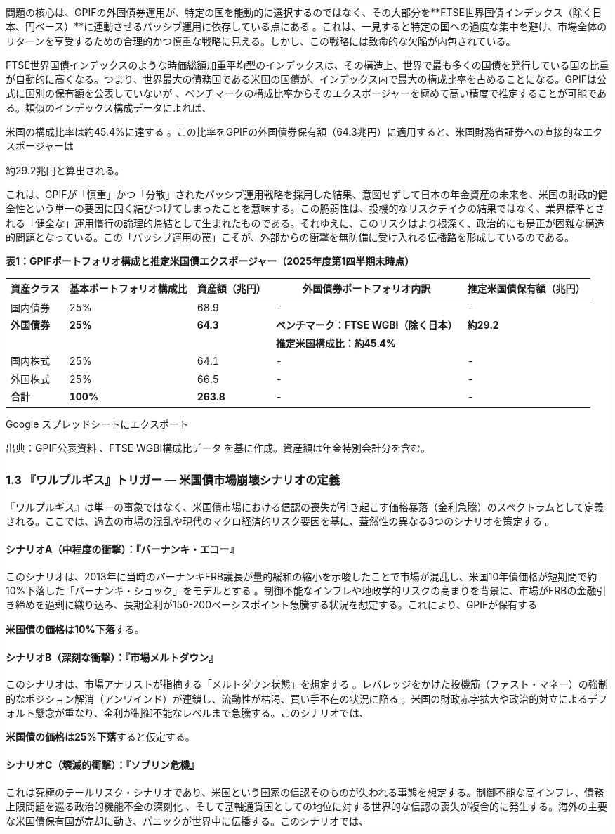 問題の核心は、GPIFの外国債券運用が、特定の国を能動的に選択するのではなく、その大部分を**FTSE世界国債インデックス（除く日本、円ベース）**に連動させるパッシブ運用に依存している点にある 。これは、一見すると特定の国への過度な集中を避け、市場全体のリターンを享受するための合理的かつ慎重な戦略に見える。しかし、この戦略には致命的な欠陥が内包されている。  

FTSE世界国債インデックスのような時価総額加重平均型のインデックスは、その構造上、世界で最も多くの国債を発行している国の比重が自動的に高くなる。つまり、世界最大の債務国である米国の国債が、インデックス内で最大の構成比率を占めることになる。GPIFは公式に国別の保有額を公表していないが 、ベンチマークの構成比率からそのエクスポージャーを極めて高い精度で推定することが可能である。類似のインデックス構成データによれば、  

米国の構成比率は約45.4%に達する 。この比率をGPIFの外国債券保有額（64.3兆円）に適用すると、米国財務省証券への直接的なエクスポージャーは  

約29.2兆円と算出される。

これは、GPIFが「慎重」かつ「分散」されたパッシブ運用戦略を採用した結果、意図せずして日本の年金資産の未来を、米国の財政的健全性という単一の要因に固く結びつけてしまったことを意味する。この脆弱性は、投機的なリスクテイクの結果ではなく、業界標準とされる「健全な」運用慣行の論理的帰結として生まれたものである。それゆえに、このリスクはより根深く、政治的にも是正が困難な構造的問題となっている。この「パッシブ運用の罠」こそが、外部からの衝撃を無防備に受け入れる伝播路を形成しているのである。

**表1：GPIFポートフォリオ構成と推定米国債エクスポージャー（2025年度第1四半期末時点）**

|資産クラス|基本ポートフォリオ構成比|資産額（兆円）|外国債券ポートフォリオ内訳|推定米国債保有額（兆円）|
|---|---|---|---|---|
|国内債券|25%|68.9|-|-|
|**外国債券**|**25%**|**64.3**|**ベンチマーク：FTSE WGBI（除く日本）**|**約29.2**|
||||**推定米国構成比：約45.4%**||
|国内株式|25%|64.1|-|-|
|外国株式|25%|66.5|-|-|
|**合計**|**100%**|**263.8**|-|-|

Google スプレッドシートにエクスポート

出典：GPIF公表資料 、FTSE WGBI構成比データ を基に作成。資産額は年金特別会計分を含む。  

### 1.3 『ワルプルギス』トリガー — 米国債市場崩壊シナリオの定義

『ワルプルギス』は単一の事象ではなく、米国債市場における信認の喪失が引き起こす価格暴落（金利急騰）のスペクトラムとして定義される。ここでは、過去の市場の混乱や現代のマクロ経済的リスク要因を基に、蓋然性の異なる3つのシナリオを策定する 。  

#### シナリオA（中程度の衝撃）：『バーナンキ・エコー』

このシナリオは、2013年に当時のバーナンキFRB議長が量的緩和の縮小を示唆したことで市場が混乱し、米国10年債価格が短期間で約10%下落した「バーナンキ・ショック」をモデルとする 。制御不能なインフレや地政学的リスクの高まりを背景に、市場がFRBの金融引き締めを過剰に織り込み、長期金利が150-200ベーシスポイント急騰する状況を想定する。これにより、GPIFが保有する  

**米国債の価格は10%下落**する。

#### シナリオB（深刻な衝撃）：『市場メルトダウン』

このシナリオは、市場アナリストが指摘する「メルトダウン状態」を想定する 。レバレッジをかけた投機筋（ファスト・マネー）の強制的なポジション解消（アンワインド）が連鎖し、流動性が枯渇、買い手不在の状況に陥る 。米国の財政赤字拡大や政治的対立によるデフォルト懸念が重なり、金利が制御不能なレベルまで急騰する。このシナリオでは、  

**米国債の価格は25%下落**すると仮定する。

#### シナリオC（壊滅的衝撃）：『ソブリン危機』

これは究極のテールリスク・シナリオであり、米国という国家の信認そのものが失われる事態を想定する。制御不能な高インフレ、債務上限問題を巡る政治的機能不全の深刻化 、そして基軸通貨国としての地位に対する世界的な信認の喪失が複合的に発生する。海外の主要な米国債保有国が売却に動き、パニックが世界中に伝播する。このシナリオでは、  
